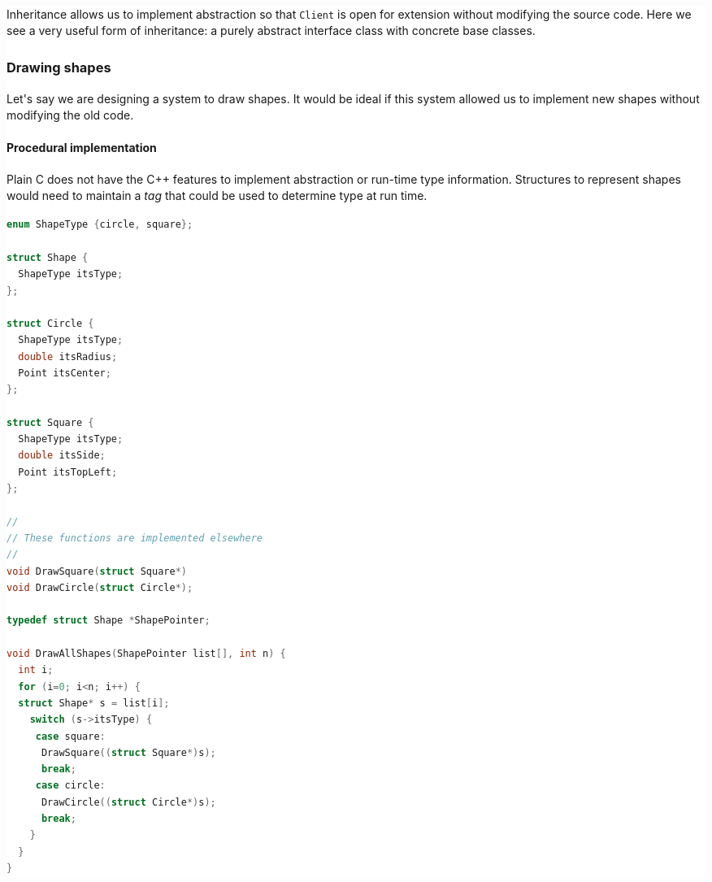 Inheritance allows us to implement abstraction so that `Client` is open for
extension without modifying the source code. Here we see a very useful form of
inheritance: a purely abstract interface class with concrete base classes.

### Drawing shapes

Let's say we are designing a system to draw shapes. It would be ideal if this
system allowed us to implement new shapes without modifying the old code.

#### Procedural implementation 

Plain C does not have the C++ features to implement abstraction or run-time type
information. Structures to represent shapes would need to maintain a *tag* that
could be used to determine type at run time.

```c
enum ShapeType {circle, square};

struct Shape {
  ShapeType itsType;
};

struct Circle {
  ShapeType itsType;
  double itsRadius;
  Point itsCenter;
};

struct Square {
  ShapeType itsType;
  double itsSide;
  Point itsTopLeft;
};

//
// These functions are implemented elsewhere
//
void DrawSquare(struct Square*)
void DrawCircle(struct Circle*);

typedef struct Shape *ShapePointer;

void DrawAllShapes(ShapePointer list[], int n) {
  int i;
  for (i=0; i<n; i++) {
  struct Shape* s = list[i];
    switch (s->itsType) {
     case square:
      DrawSquare((struct Square*)s);
      break;
     case circle:
      DrawCircle((struct Circle*)s);
      break;
    }
  }
}
```


[gof]: https://en.wikipedia.org/wiki/Design_Patterns
[oop-criticism]: https://en.wikipedia.org/wiki/Object-oriented_programming#Criticism